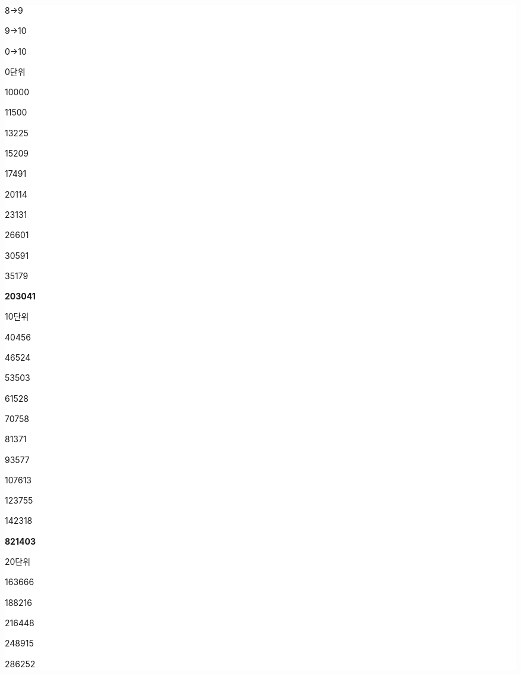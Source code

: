 8→9

9→10

0→10

0단위

10000

11500

13225

15209

17491

20114

23131

26601

30591

35179

**203041**

10단위

40456

46524

53503

61528

70758

81371

93577

107613

123755

142318

**821403**

20단위

163666

188216

216448

248915

286252
